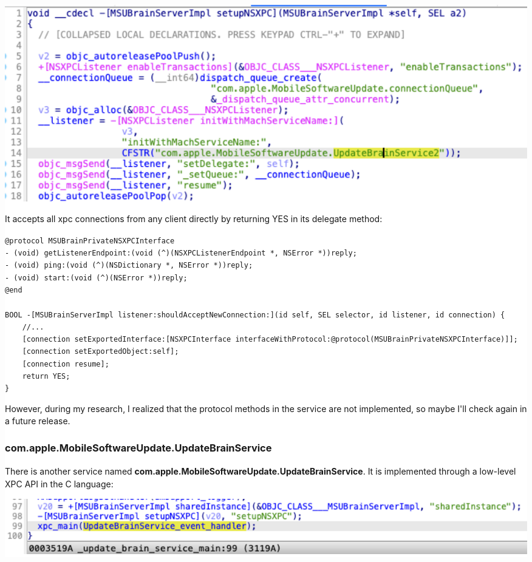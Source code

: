 ![image-20231014224736459](../res/2023-10-15-The-Nightmare-of-Apple-OTA-Update/image-20231014224736459.png)

It accepts all xpc connections from any client directly by returning YES in its delegate method:

```
@protocol MSUBrainPrivateNSXPCInterface
- (void) getListenerEndpoint:(void (^)(NSXPCListenerEndpoint *, NSError *))reply;
- (void) ping:(void (^)(NSDictionary *, NSError *))reply;
- (void) start:(void (^)(NSError *))reply;
@end

BOOL -[MSUBrainServerImpl listener:shouldAcceptNewConnection:](id self, SEL selector, id listener, id connection) {
    //...
    [connection setExportedInterface:[NSXPCInterface interfaceWithProtocol:@protocol(MSUBrainPrivateNSXPCInterface)]];
    [connection setExportedObject:self];
    [connection resume];
    return YES;
}
```

However, during my research,  I realized that the protocol methods in the service are not implemented, so maybe I'll check again in a future release.

### com.apple.MobileSoftwareUpdate.UpdateBrainService

There is another service named **com.apple.MobileSoftwareUpdate.UpdateBrainService**. It is implemented through a low-level XPC API in the C language:

![image-20231014225232542](../res/2023-10-15-The-Nightmare-of-Apple-OTA-Update/image-20231014225232542.png)
